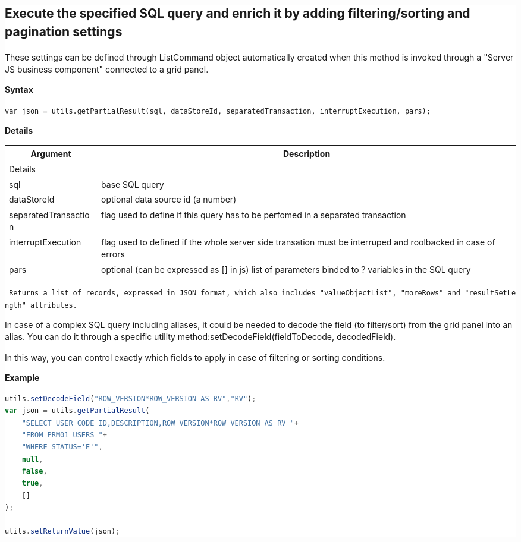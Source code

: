 ## Execute the specified SQL query and enrich it by adding filtering/sorting and pagination settings <a href="getpartialresult" id="getpartialresult"></a>

These settings can be defined through ListCommand object automatically created when this method is invoked through a "Server JS business component" connected to a grid panel.

**Syntax**

```
var json = utils.getPartialResult(sql, dataStoreId, separatedTransaction, interruptExecution, pars);
```

**Details**

| Argument             | Description                                                                                                  |
| -------------------- | ------------------------------------------------------------------------------------------------------------ |
| Details              |                                                                                                              |
| sql                  | base SQL query                                                                                               |
| dataStoreId          | optional data source id (a number)                                                                           |
| separatedTransaction | flag used to define if this query has to be perfomed in a separated transaction                              |
| interruptExecution   | flag used to defined if the whole server side transation must be interruped and roolbacked in case of errors |
| pars                 | optional (can be expressed as \[] in js) list of parameters binded to ? variables in the SQL query           |

```
 Returns a list of records, expressed in JSON format, which also includes "valueObjectList", "moreRows" and "resultSetLength" attributes.
```

In case of a complex SQL query including aliases, it could be needed to decode the field (to filter/sort) from the grid panel into an alias. You can do it through a specific utility method:setDecodeField(fieldToDecode, decodedField).

In this way, you can control exactly which fields to apply in case of filtering or sorting conditions.

**Example**

```javascript
utils.setDecodeField("ROW_VERSION*ROW_VERSION AS RV","RV");
var json = utils.getPartialResult(
    "SELECT USER_CODE_ID,DESCRIPTION,ROW_VERSION*ROW_VERSION AS RV "+
    "FROM PRM01_USERS "+
    "WHERE STATUS='E'",
    null,
    false,
    true,
    []
);

utils.setReturnValue(json);
```
